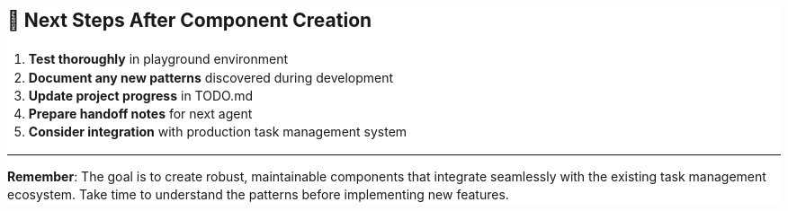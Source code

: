 ## 🚀 Next Steps After Component Creation

1. **Test thoroughly** in playground environment
2. **Document any new patterns** discovered during development
3. **Update project progress** in TODO.md
4. **Prepare handoff notes** for next agent
5. **Consider integration** with production task management system

---

**Remember**: The goal is to create robust, maintainable components that integrate seamlessly with the existing task management ecosystem. Take time to understand the patterns before implementing new features.